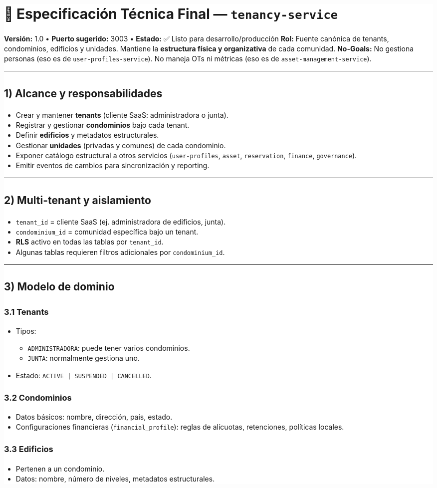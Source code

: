 # 📘 Especificación Técnica Final — `tenancy-service`

**Versión:** 1.0 • **Puerto sugerido:** 3003 • **Estado:** ✅ Listo para desarrollo/producción
**Rol:** Fuente canónica de tenants, condominios, edificios y unidades. Mantiene la **estructura física y organizativa** de cada comunidad.
**No-Goals:** No gestiona personas (eso es de `user-profiles-service`). No maneja OTs ni métricas (eso es de `asset-management-service`).

---

## 1) Alcance y responsabilidades

* Crear y mantener **tenants** (cliente SaaS: administradora o junta).
* Registrar y gestionar **condominios** bajo cada tenant.
* Definir **edificios** y metadatos estructurales.
* Gestionar **unidades** (privadas y comunes) de cada condominio.
* Exponer catálogo estructural a otros servicios (`user-profiles`, `asset`, `reservation`, `finance`, `governance`).
* Emitir eventos de cambios para sincronización y reporting.

---

## 2) Multi-tenant y aislamiento

* `tenant_id` = cliente SaaS (ej. administradora de edificios, junta).
* `condominium_id` = comunidad específica bajo un tenant.
* **RLS** activo en todas las tablas por `tenant_id`.
* Algunas tablas requieren filtros adicionales por `condominium_id`.

---

## 3) Modelo de dominio

### 3.1 Tenants

* Tipos:

  * `ADMINISTRADORA`: puede tener varios condominios.
  * `JUNTA`: normalmente gestiona uno.
* Estado: `ACTIVE | SUSPENDED | CANCELLED`.

### 3.2 Condominios

* Datos básicos: nombre, dirección, país, estado.
* Configuraciones financieras (`financial_profile`): reglas de alícuotas, retenciones, políticas locales.

### 3.3 Edificios

* Pertenen a un condominio.
* Datos: nombre, número de niveles, metadatos estructurales.
